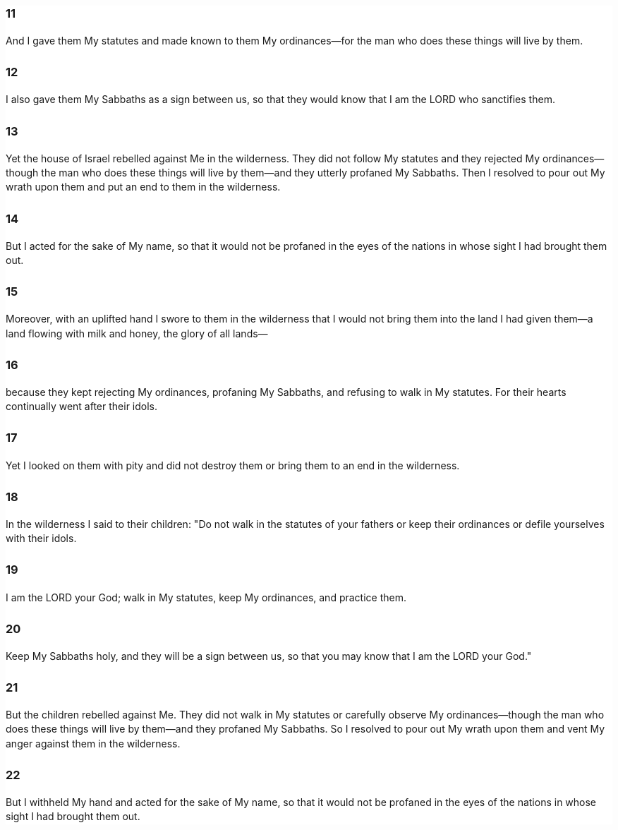 ### 11
And I gave them My statutes and made known to them My ordinances—for the man who does these things will live by them.

### 12
I also gave them My Sabbaths as a sign between us, so that they would know that I am the LORD who sanctifies them.

### 13
Yet the house of Israel rebelled against Me in the wilderness. They did not follow My statutes and they rejected My ordinances—though the man who does these things will live by them—and they utterly profaned My Sabbaths. Then I resolved to pour out My wrath upon them and put an end to them in the wilderness.

### 14
But I acted for the sake of My name, so that it would not be profaned in the eyes of the nations in whose sight I had brought them out.

### 15
Moreover, with an uplifted hand I swore to them in the wilderness that I would not bring them into the land I had given them—a land flowing with milk and honey, the glory of all lands—

### 16
because they kept rejecting My ordinances, profaning My Sabbaths, and refusing to walk in My statutes. For their hearts continually went after their idols.

### 17
Yet I looked on them with pity and did not destroy them or bring them to an end in the wilderness.

### 18
In the wilderness I said to their children: "Do not walk in the statutes of your fathers or keep their ordinances or defile yourselves with their idols.

### 19
I am the LORD your God; walk in My statutes, keep My ordinances, and practice them.

### 20
Keep My Sabbaths holy, and they will be a sign between us, so that you may know that I am the LORD your God."

### 21
But the children rebelled against Me. They did not walk in My statutes or carefully observe My ordinances—though the man who does these things will live by them—and they profaned My Sabbaths. So I resolved to pour out My wrath upon them and vent My anger against them in the wilderness.

### 22
But I withheld My hand and acted for the sake of My name, so that it would not be profaned in the eyes of the nations in whose sight I had brought them out.
